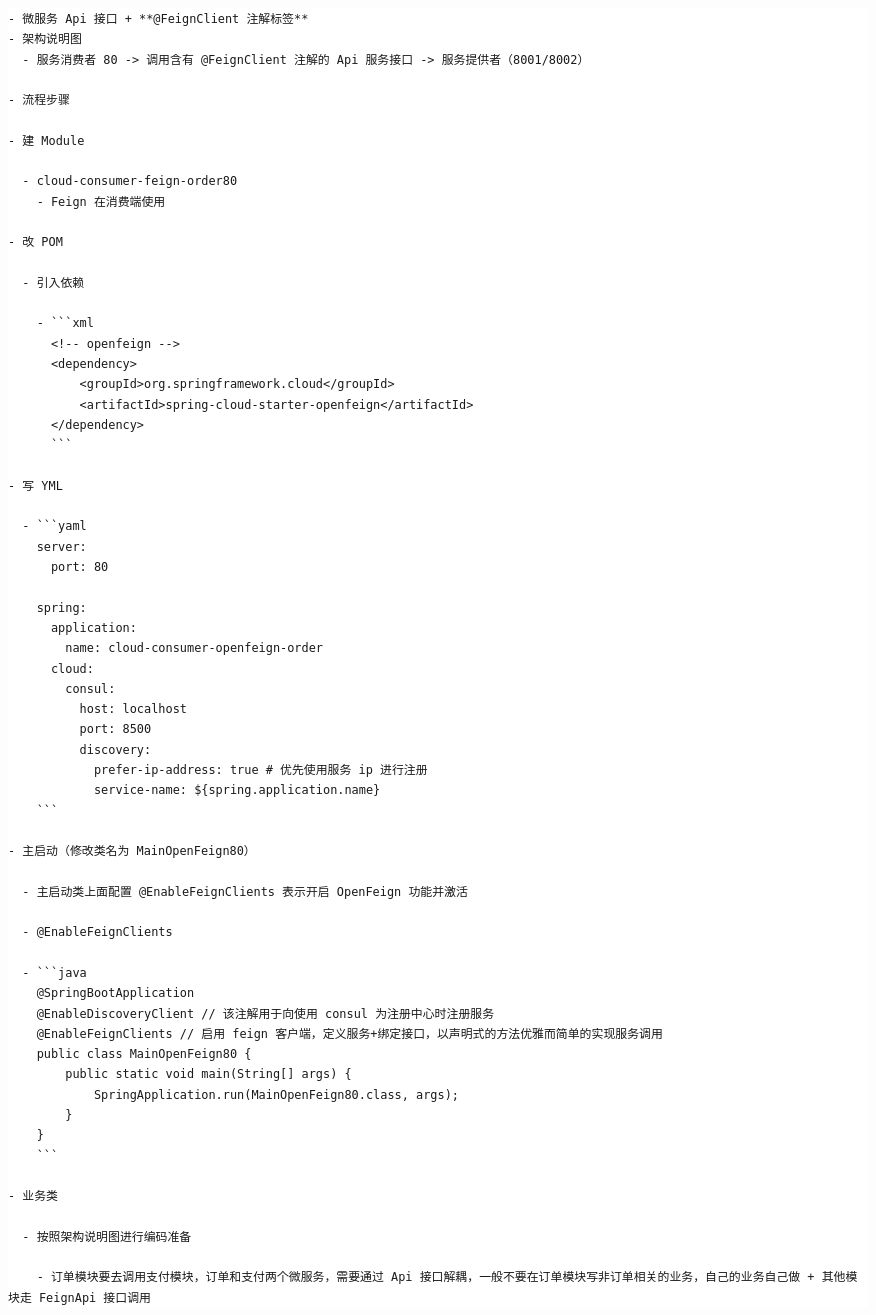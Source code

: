   ```
  - 微服务 Api 接口 + **@FeignClient 注解标签**
  - 架构说明图
    - 服务消费者 80 -> 调用含有 @FeignClient 注解的 Api 服务接口 -> 服务提供者（8001/8002）

- 流程步骤

  - 建 Module

    - cloud-consumer-feign-order80
      - Feign 在消费端使用

  - 改 POM

    - 引入依赖

      - ```xml
        <!-- openfeign -->
        <dependency>
            <groupId>org.springframework.cloud</groupId>
            <artifactId>spring-cloud-starter-openfeign</artifactId>
        </dependency>
        ```

  - 写 YML

    - ```yaml
      server:
        port: 80
      
      spring:
        application:
          name: cloud-consumer-openfeign-order
        cloud:
          consul:
            host: localhost
            port: 8500
            discovery:
              prefer-ip-address: true # 优先使用服务 ip 进行注册
              service-name: ${spring.application.name}
      ```

  - 主启动（修改类名为 MainOpenFeign80）

    - 主启动类上面配置 @EnableFeignClients 表示开启 OpenFeign 功能并激活

    - @EnableFeignClients

    - ```java
      @SpringBootApplication
      @EnableDiscoveryClient // 该注解用于向使用 consul 为注册中心时注册服务
      @EnableFeignClients // 启用 feign 客户端，定义服务+绑定接口，以声明式的方法优雅而简单的实现服务调用
      public class MainOpenFeign80 {
          public static void main(String[] args) {
              SpringApplication.run(MainOpenFeign80.class, args);
          }
      }
      ```

  - 业务类

    - 按照架构说明图进行编码准备

      - 订单模块要去调用支付模块，订单和支付两个微服务，需要通过 Api 接口解耦，一般不要在订单模块写非订单相关的业务，自己的业务自己做 + 其他模块走 FeignApi 接口调用
  ```